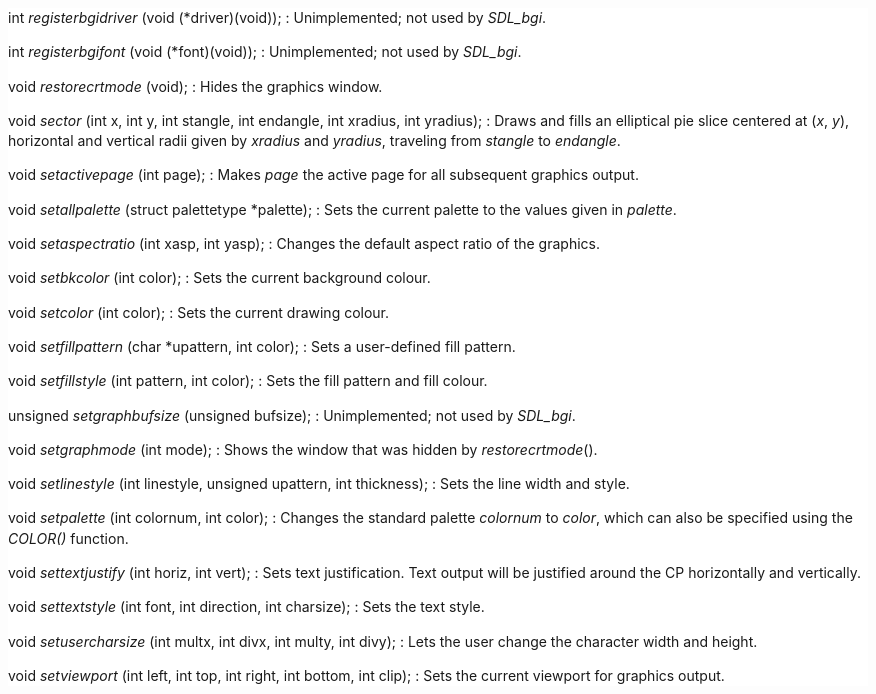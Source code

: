 int *registerbgidriver* (void (\*driver)(void));
: Unimplemented; not used by *SDL_bgi*.

int *registerbgifont* (void (\*font)(void));
: Unimplemented; not used by *SDL_bgi*.

void *restorecrtmode* (void);
: Hides the graphics window.

void *sector* (int x, int y, int stangle, int endangle, int xradius, int yradius);
: Draws and fills an elliptical pie slice centered at (*x*, *y*),
  horizontal and vertical radii given by *xradius* and *yradius*,
  traveling from *stangle* to *endangle*.

void *setactivepage* (int page);
: Makes *page* the active page for all subsequent graphics output.

void *setallpalette* (struct palettetype \*palette);
: Sets the current palette to the values given in *palette*.

void *setaspectratio* (int xasp, int yasp);
: Changes the default aspect ratio of the graphics.

void *setbkcolor* (int color);
: Sets the current background colour.

void *setcolor* (int color);
: Sets the current drawing colour.

void *setfillpattern* (char \*upattern, int color);
: Sets a user-defined fill pattern.

void *setfillstyle* (int pattern, int color);
: Sets the fill pattern and fill colour.

unsigned *setgraphbufsize* (unsigned bufsize);
: Unimplemented; not used by *SDL_bgi*.

void *setgraphmode* (int mode);
: Shows the window that was hidden by *restorecrtmode*().

void *setlinestyle* (int linestyle, unsigned upattern, int thickness);
: Sets the line width and style.

void *setpalette* (int colornum, int color);
: Changes the standard palette *colornum* to *color*, which can also
  be specified using the *COLOR()* function.

void *settextjustify* (int horiz, int vert);
: Sets text justification. Text output will be justified around the CP
  horizontally and vertically.

void *settextstyle* (int font, int direction, int charsize);
: Sets the text style.

void *setusercharsize* (int multx, int divx, int multy, int divy);
: Lets the user change the character width and height.

void *setviewport* (int left, int top, int right, int bottom, int clip);
: Sets the current viewport for graphics output.
